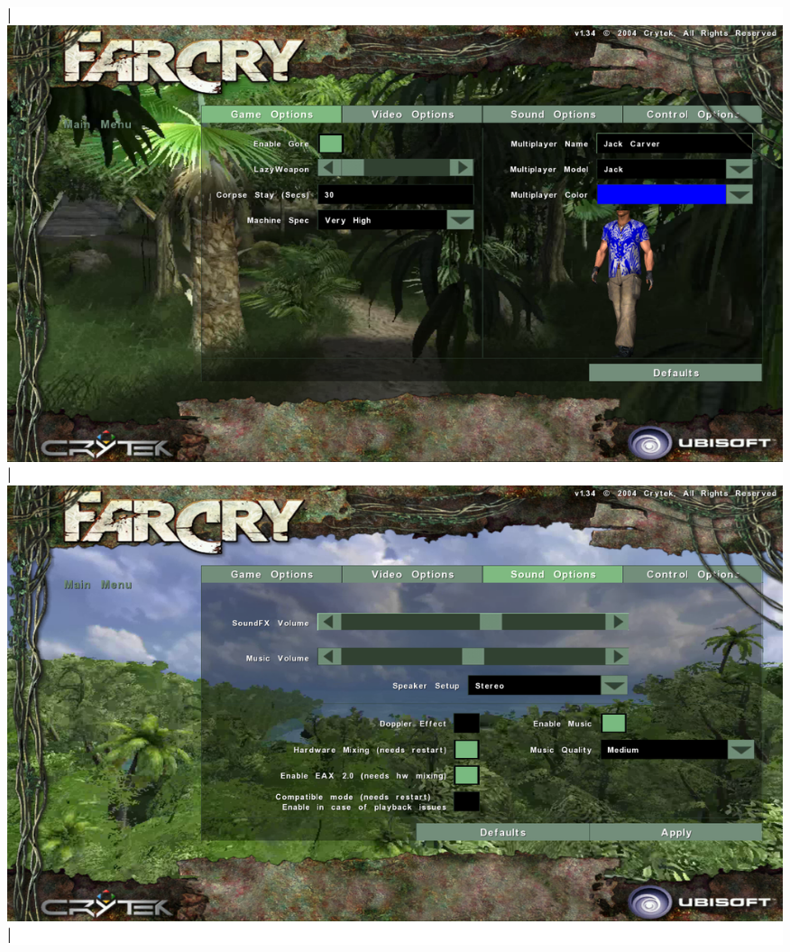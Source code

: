 | ![Far Cry Game Options](resources/farcry_settings_game_options.png) | ![Far Cry Audio Options](resources/farcry_settings_audio_options.png) |

